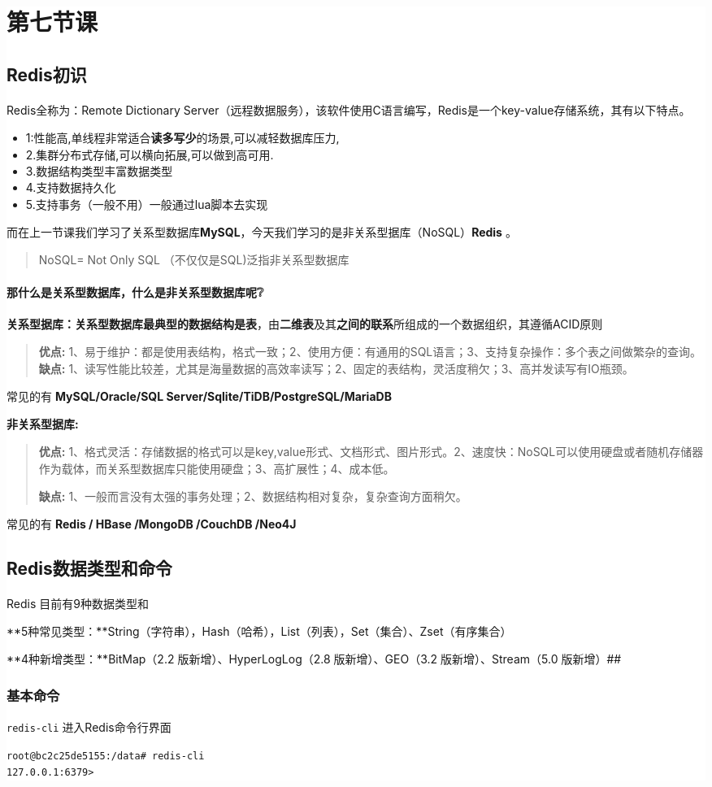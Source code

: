 # 第七节课

## Redis初识

Redis全称为：Remote Dictionary Server（远程数据服务），该软件使用C语言编写，Redis是一个key-value存储系统，其有以下特点。

- 1:性能高,单线程非常适合**读多写少**的场景,可以减轻数据库压力,
- 2.集群分布式存储,可以横向拓展,可以做到高可用.
- 3.数据结构类型丰富数据类型 
- 4.支持数据持久化
- 5.支持事务（一般不用）一般通过lua脚本去实现

而在上一节课我们学习了关系型数据库**MySQL**，今天我们学习的是非关系型据库（NoSQL）**Redis** 。

>NoSQL= Not Only SQL （不仅仅是SQL)泛指非关系型数据库 



#### 那什么是关系型数据库，什么是非关系型数据库呢❔



**关系型据库：**关系型数据库最典型的**数据结构是表**，由**二维表**及其**之间的联系**所组成的一个数据组织，其遵循ACID原则

>**优点:**
>1、易于维护：都是使用表结构，格式一致；2、使用方便：有通用的SQL语言；3、支持复杂操作：多个表之间做繁杂的查询。
>**缺点:**
>1、读写性能比较差，尤其是海量数据的高效率读写；2、固定的表结构，灵活度稍欠；3、高并发读写有IO瓶颈。

常见的有 **MySQL/Oracle/SQL Server/Sqlite/TiDB/PostgreSQL/MariaDB**

**非关系型据库:**

>**优点:**
>1、格式灵活：存储数据的格式可以是key,value形式、文档形式、图片形式。2、速度快：NoSQL可以使用硬盘或者随机存储器作为载体，而关系型数据库只能使用硬盘；3、高扩展性；4、成本低。
>
>**缺点:**
>1、一般而言没有太强的事务处理；2、数据结构相对复杂，复杂查询方面稍欠。

常见的有 **Redis / HBase /MongoDB /CouchDB /Neo4J**



## Redis数据类型和命令

Redis 目前有9种数据类型和

**5种常见类型：**String（字符串），Hash（哈希），List（列表），Set（集合）、Zset（有序集合）

**4种新增类型：**BitMap（2.2 版新增）、HyperLogLog（2.8 版新增）、GEO（3.2 版新增）、Stream（5.0 版新增）##



### **基本命令**

`redis-cli` 进入Redis命令行界面

```
root@bc2c25de5155:/data# redis-cli
127.0.0.1:6379>
```

